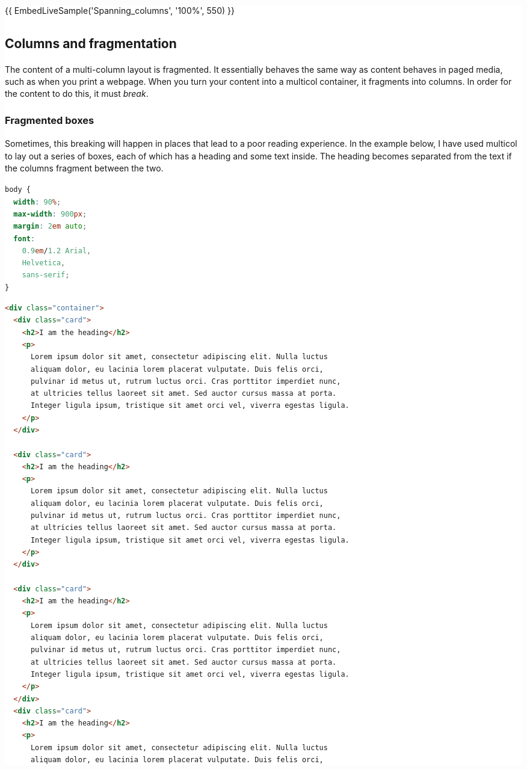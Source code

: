 {{ EmbedLiveSample('Spanning_columns', '100%', 550) }}

## Columns and fragmentation

The content of a multi-column layout is fragmented. It essentially behaves the same way as content behaves in paged media, such as when you print a webpage. When you turn your content into a multicol container, it fragments into columns. In order for the content to do this, it must _break_.

### Fragmented boxes

Sometimes, this breaking will happen in places that lead to a poor reading experience. In the example below, I have used multicol to lay out a series of boxes, each of which has a heading and some text inside. The heading becomes separated from the text if the columns fragment between the two.

```css hidden
body {
  width: 90%;
  max-width: 900px;
  margin: 2em auto;
  font:
    0.9em/1.2 Arial,
    Helvetica,
    sans-serif;
}
```

```html
<div class="container">
  <div class="card">
    <h2>I am the heading</h2>
    <p>
      Lorem ipsum dolor sit amet, consectetur adipiscing elit. Nulla luctus
      aliquam dolor, eu lacinia lorem placerat vulputate. Duis felis orci,
      pulvinar id metus ut, rutrum luctus orci. Cras porttitor imperdiet nunc,
      at ultricies tellus laoreet sit amet. Sed auctor cursus massa at porta.
      Integer ligula ipsum, tristique sit amet orci vel, viverra egestas ligula.
    </p>
  </div>

  <div class="card">
    <h2>I am the heading</h2>
    <p>
      Lorem ipsum dolor sit amet, consectetur adipiscing elit. Nulla luctus
      aliquam dolor, eu lacinia lorem placerat vulputate. Duis felis orci,
      pulvinar id metus ut, rutrum luctus orci. Cras porttitor imperdiet nunc,
      at ultricies tellus laoreet sit amet. Sed auctor cursus massa at porta.
      Integer ligula ipsum, tristique sit amet orci vel, viverra egestas ligula.
    </p>
  </div>

  <div class="card">
    <h2>I am the heading</h2>
    <p>
      Lorem ipsum dolor sit amet, consectetur adipiscing elit. Nulla luctus
      aliquam dolor, eu lacinia lorem placerat vulputate. Duis felis orci,
      pulvinar id metus ut, rutrum luctus orci. Cras porttitor imperdiet nunc,
      at ultricies tellus laoreet sit amet. Sed auctor cursus massa at porta.
      Integer ligula ipsum, tristique sit amet orci vel, viverra egestas ligula.
    </p>
  </div>
  <div class="card">
    <h2>I am the heading</h2>
    <p>
      Lorem ipsum dolor sit amet, consectetur adipiscing elit. Nulla luctus
      aliquam dolor, eu lacinia lorem placerat vulputate. Duis felis orci,
```